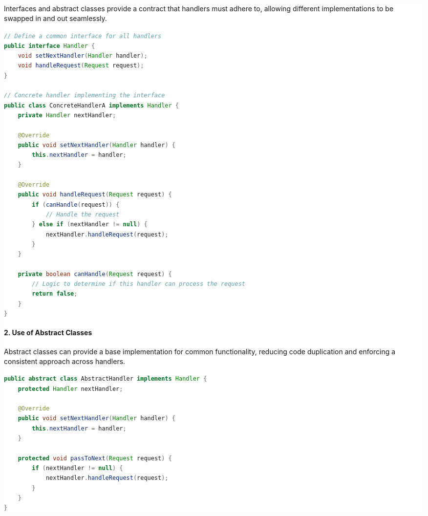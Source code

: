 Interfaces and abstract classes provide a contract that handlers must adhere to, allowing different implementations to be swapped in and out seamlessly.

```java
// Define a common interface for all handlers
public interface Handler {
    void setNextHandler(Handler handler);
    void handleRequest(Request request);
}

// Concrete handler implementing the interface
public class ConcreteHandlerA implements Handler {
    private Handler nextHandler;

    @Override
    public void setNextHandler(Handler handler) {
        this.nextHandler = handler;
    }

    @Override
    public void handleRequest(Request request) {
        if (canHandle(request)) {
            // Handle the request
        } else if (nextHandler != null) {
            nextHandler.handleRequest(request);
        }
    }

    private boolean canHandle(Request request) {
        // Logic to determine if this handler can process the request
        return false;
    }
}
```

#### 2. Use of Abstract Classes

Abstract classes can provide a base implementation for common functionality, reducing code duplication and enforcing a consistent approach across handlers.

```java
public abstract class AbstractHandler implements Handler {
    protected Handler nextHandler;

    @Override
    public void setNextHandler(Handler handler) {
        this.nextHandler = handler;
    }

    protected void passToNext(Request request) {
        if (nextHandler != null) {
            nextHandler.handleRequest(request);
        }
    }
}
```
